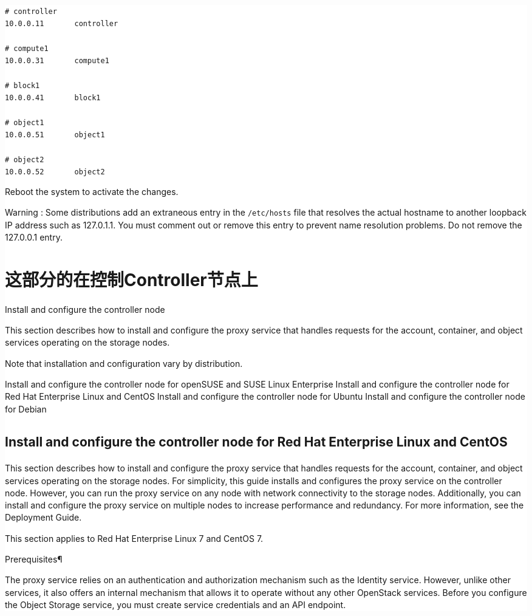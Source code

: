 ```txt
# controller
10.0.0.11       controller

# compute1
10.0.0.31       compute1

# block1
10.0.0.41       block1

# object1
10.0.0.51       object1

# object2
10.0.0.52       object2
```
Reboot the system to activate the changes.

Warning : Some distributions add an extraneous entry in the <code>/etc/hosts</code> file that resolves the actual hostname to another loopback IP address such as 127.0.1.1. You must comment out or remove this entry to prevent name resolution problems. Do not remove the 127.0.0.1 entry.


这部分的在控制Controller节点上
===

Install and configure the controller node

This section describes how to install and configure the proxy service that handles requests for the account, container, and object services operating on the storage nodes.

Note that installation and configuration vary by distribution.

Install and configure the controller node for openSUSE and SUSE Linux Enterprise
Install and configure the controller node for Red Hat Enterprise Linux and CentOS
Install and configure the controller node for Ubuntu
Install and configure the controller node for Debian

Install and configure the controller node for Red Hat Enterprise Linux and CentOS
---

This section describes how to install and configure the proxy service that handles requests for the account, container, and object services operating on the storage nodes. For simplicity, this guide installs and configures the proxy service on the controller node. However, you can run the proxy service on any node with network connectivity to the storage nodes. Additionally, you can install and configure the proxy service on multiple nodes to increase performance and redundancy. For more information, see the Deployment Guide.

This section applies to Red Hat Enterprise Linux 7 and CentOS 7.

Prerequisites¶

The proxy service relies on an authentication and authorization mechanism such as the Identity service. However, unlike other services, it also offers an internal mechanism that allows it to operate without any other OpenStack services. Before you configure the Object Storage service, you must create service credentials and an API endpoint.

